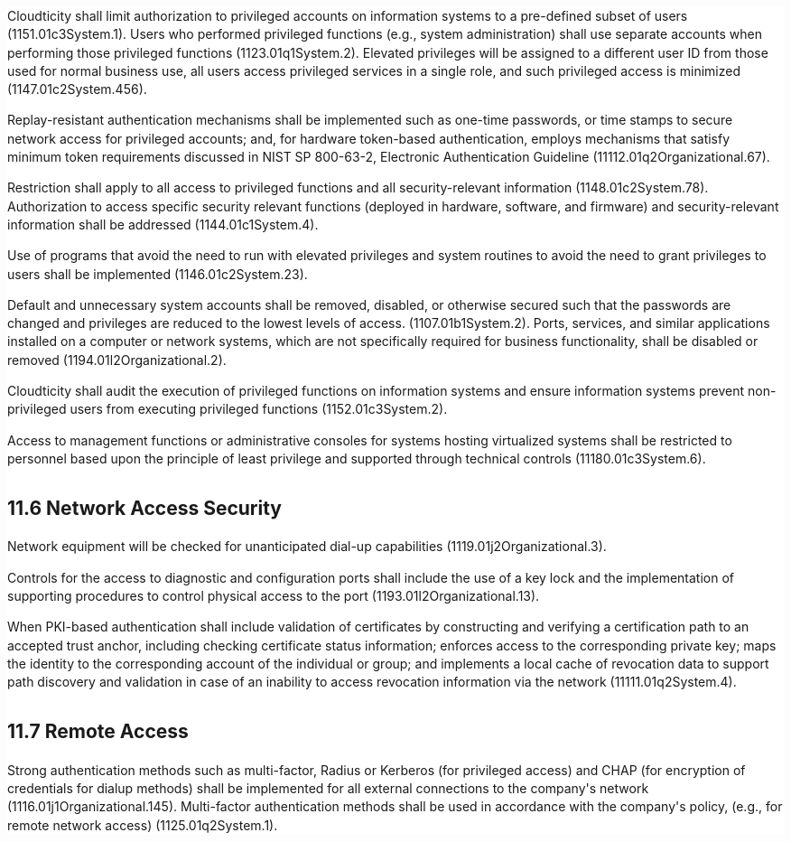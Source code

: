 Cloudticity shall limit authorization to privileged accounts on information systems to a pre-defined subset of users (1151.01c3System.1). Users who performed privileged functions (e.g., system administration) shall use separate accounts when performing those privileged functions (1123.01q1System.2). Elevated privileges will be assigned to a different user ID from those used for normal business use, all users access privileged services in a single role, and such privileged access is minimized (1147.01c2System.456).

Replay-resistant authentication mechanisms shall be implemented such as one-time passwords, or time stamps to secure network access for privileged accounts; and, for hardware token-based authentication, employs mechanisms that satisfy minimum token requirements discussed in NIST SP 800-63-2, Electronic Authentication Guideline (11112.01q2Organizational.67).

Restriction shall apply to all access to privileged functions and all security-relevant information (1148.01c2System.78). Authorization to access specific security relevant functions (deployed in hardware, software, and firmware) and security-relevant information shall be addressed (1144.01c1System.4).

Use of programs that avoid the need to run with elevated privileges and system routines to avoid the need to grant privileges to users shall be implemented (1146.01c2System.23).

Default and unnecessary system accounts shall be removed, disabled, or otherwise secured such that the passwords are changed and privileges are reduced to the lowest levels of access. (1107.01b1System.2). Ports, services, and similar applications installed on a computer or network systems, which are not specifically required for business functionality, shall be disabled or removed (1194.01l2Organizational.2).

Cloudticity shall audit the execution of privileged functions on information systems and ensure information systems prevent non-privileged users from executing privileged functions (1152.01c3System.2).

Access to management functions or administrative consoles for systems hosting virtualized systems shall be restricted to personnel based upon the principle of least privilege and supported through technical controls (11180.01c3System.6).

  
## 11.6 Network Access Security

Network equipment will be checked for unanticipated dial-up capabilities (1119.01j2Organizational.3).

Controls for the access to diagnostic and configuration ports shall include the use of a key lock and the implementation of supporting procedures to control physical access to the port (1193.01l2Organizational.13).

When PKI-based authentication shall include validation of certificates by constructing and verifying a certification path to an accepted trust anchor, including checking certificate status information; enforces access to the corresponding private key; maps the identity to the corresponding account of the individual or group; and implements a local cache of revocation data to support path discovery and validation in case of an inability to access revocation information via the network (11111.01q2System.4).

  
## 11.7 Remote Access

Strong authentication methods such as multi-factor, Radius or Kerberos (for privileged access) and CHAP (for encryption of credentials for dialup methods) shall be implemented for all external connections to the company&#39;s network (1116.01j1Organizational.145). Multi-factor authentication methods shall be used in accordance with the company&#39;s policy, (e.g., for remote network access) (1125.01q2System.1).
